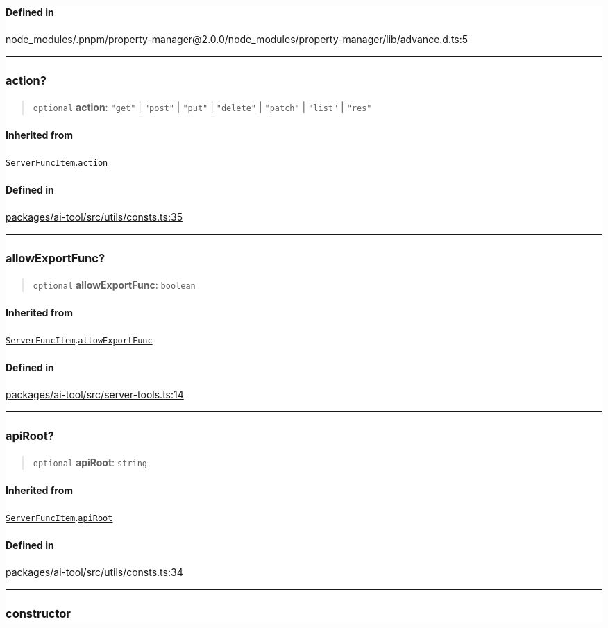 #### Defined in

node\_modules/.pnpm/property-manager@2.0.0/node\_modules/property-manager/lib/advance.d.ts:5

***

### action?

> `optional` **action**: `"get"` \| `"post"` \| `"put"` \| `"delete"` \| `"patch"` \| `"list"` \| `"res"`

#### Inherited from

[`ServerFuncItem`](../interfaces/ServerFuncItem.md).[`action`](../interfaces/ServerFuncItem.md#action)

#### Defined in

[packages/ai-tool/src/utils/consts.ts:35](https://github.com/isdk/ai-tool.js/blob/b0813174e9b350ae47231f8e5f885150313123b0/src/utils/consts.ts#L35)

***

### allowExportFunc?

> `optional` **allowExportFunc**: `boolean`

#### Inherited from

[`ServerFuncItem`](../interfaces/ServerFuncItem.md).[`allowExportFunc`](../interfaces/ServerFuncItem.md#allowexportfunc)

#### Defined in

[packages/ai-tool/src/server-tools.ts:14](https://github.com/isdk/ai-tool.js/blob/b0813174e9b350ae47231f8e5f885150313123b0/src/server-tools.ts#L14)

***

### apiRoot?

> `optional` **apiRoot**: `string`

#### Inherited from

[`ServerFuncItem`](../interfaces/ServerFuncItem.md).[`apiRoot`](../interfaces/ServerFuncItem.md#apiroot)

#### Defined in

[packages/ai-tool/src/utils/consts.ts:34](https://github.com/isdk/ai-tool.js/blob/b0813174e9b350ae47231f8e5f885150313123b0/src/utils/consts.ts#L34)

***

### constructor
